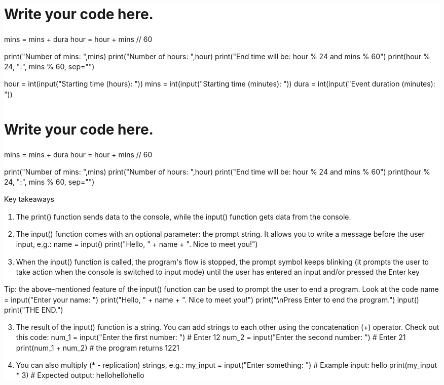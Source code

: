 # Write your code here.
mins = mins + dura
hour = hour + mins // 60

print("Number of mins: ",mins)
print("Number of hours: ",hour)
print("End time will be: hour % 24 and mins % 60")
print(hour % 24, ":", mins % 60, sep="")

hour = int(input("Starting time (hours): "))
mins = int(input("Starting time (minutes): "))
dura = int(input("Event duration (minutes): "))

# Write your code here.
mins = mins + dura
hour = hour + mins // 60

print("Number of mins: ",mins)
print("Number of hours: ",hour)
print("End time will be: hour % 24 and mins % 60")
print(hour % 24, ":", mins % 60, sep="")


Key takeaways

1. The print() function sends data to the console, while the input() function gets data from the console.
2. The input() function comes with an optional parameter: the prompt string. It allows you to write a message before the user input, e.g.:
name = input() print("Hello, " + name + ". Nice to meet you!")

3. When the input() function is called, the program's flow is stopped, the prompt symbol keeps blinking (it prompts the user to take action when the console is switched to input mode) until the user has entered an input and/or pressed the Enter key

Tip: the above-mentioned feature of the input() function can be used to prompt the user to end a program. Look at the code 
name = input("Enter your name: ") 
print("Hello, " + name + ". Nice to meet you!") 
print("\nPress Enter to end the program.") 
input() 
print("THE END.")

3. The result of the input() function is a string. You can add strings to each other using the concatenation (+) operator. Check out this code:
num_1 = input("Enter the first number: ") # Enter 12 
num_2 = input("Enter the second number: ") # Enter 21 
print(num_1 + num_2) # the program returns 1221 

4. You can also multiply (* - replication) strings, e.g.:
my_input = input("Enter something: ") # Example input: hello 
print(my_input * 3) # Expected output: hellohellohello
